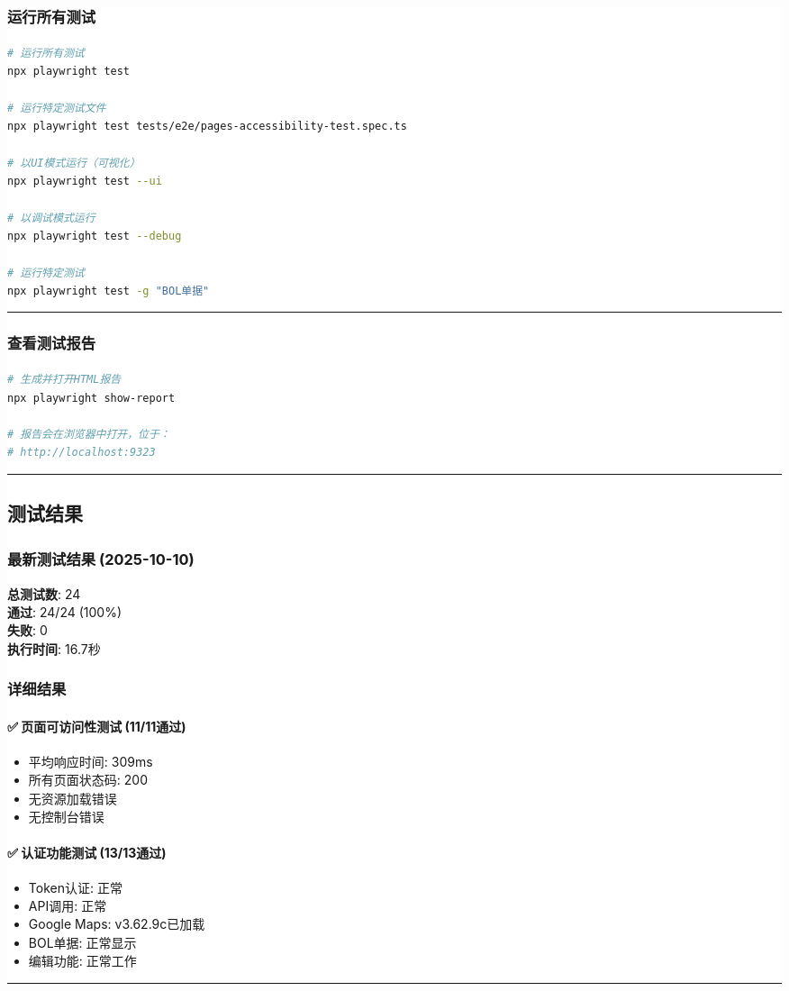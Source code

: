
### 运行所有测试

```bash
# 运行所有测试
npx playwright test

# 运行特定测试文件
npx playwright test tests/e2e/pages-accessibility-test.spec.ts

# 以UI模式运行（可视化）
npx playwright test --ui

# 以调试模式运行
npx playwright test --debug

# 运行特定测试
npx playwright test -g "BOL单据"
```

---

### 查看测试报告

```bash
# 生成并打开HTML报告
npx playwright show-report

# 报告会在浏览器中打开，位于：
# http://localhost:9323
```

---

## 测试结果

### 最新测试结果 (2025-10-10)

**总测试数**: 24  
**通过**: 24/24 (100%)  
**失败**: 0  
**执行时间**: 16.7秒

### 详细结果

#### ✅ 页面可访问性测试 (11/11通过)
- 平均响应时间: 309ms
- 所有页面状态码: 200
- 无资源加载错误
- 无控制台错误

#### ✅ 认证功能测试 (13/13通过)
- Token认证: 正常
- API调用: 正常
- Google Maps: v3.62.9c已加载
- BOL单据: 正常显示
- 编辑功能: 正常工作

---